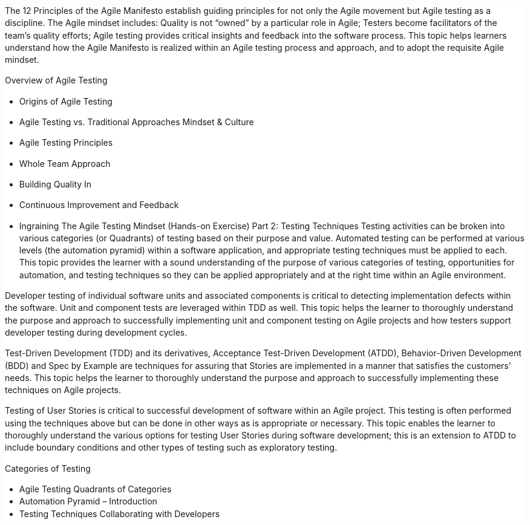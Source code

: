 The 12 Principles of the Agile Manifesto establish guiding principles for not only the Agile movement but Agile testing as a discipline. The Agile mindset includes: Quality is not “owned” by a particular role in Agile; Testers become facilitators of the team’s quality efforts; Agile testing provides critical insights and feedback into the software process. This topic helps learners understand how the Agile Manifesto is realized within an Agile testing process and approach, and to adopt the requisite Agile mindset.

Overview of Agile Testing



- Origins of Agile Testing
- Agile Testing vs. Traditional Approaches
Mindset & Culture



- Agile Testing Principles
- Whole Team Approach
- Building Quality In
- Continuous Improvement and Feedback
- Ingraining The Agile Testing Mindset (Hands-on Exercise)
Part 2: Testing Techniques
Testing activities can be broken into various categories (or Quadrants) of testing based on their purpose and value. Automated testing can be performed at various levels (the automation pyramid) within a software application, and appropriate testing techniques must be applied to each. This topic provides the learner with a sound understanding of the purpose of various categories of testing, opportunities for automation, and testing techniques so they can be applied appropriately and at the right time within an Agile environment.

Developer testing of individual software units and associated components is critical to detecting implementation defects within the software. Unit and component tests are leveraged within TDD as well. This topic helps the learner to thoroughly understand the purpose and approach to successfully implementing unit and component testing on Agile projects and how testers support developer testing during development cycles.

Test-Driven Development (TDD) and its derivatives, Acceptance Test-Driven Development (ATDD), Behavior-Driven Development (BDD) and Spec by Example are techniques for assuring that Stories are implemented in a manner that satisfies the customers’ needs. This topic helps the learner to thoroughly understand the purpose and approach to successfully implementing these techniques on Agile projects.

Testing of User Stories is critical to successful development of software within an Agile project. This testing is often performed using the techniques above but can be done in other ways as is appropriate or necessary. This topic enables the learner to thoroughly understand the various options for testing User Stories during software development; this is an extension to ATDD to include boundary conditions and other types of testing such as exploratory testing.

Categories of Testing




- Agile Testing Quadrants of Categories
- Automation Pyramid – Introduction
- Testing Techniques
Collaborating with Developers


